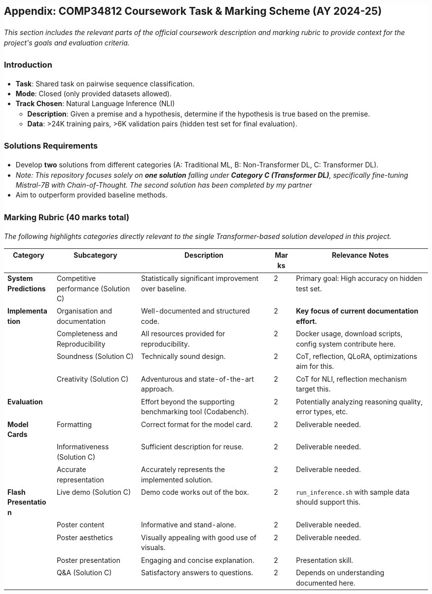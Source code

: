 
## Appendix: COMP34812 Coursework Task & Marking Scheme (AY 2024-25)

*This section includes the relevant parts of the official coursework description and marking rubric to provide context for the project's goals and evaluation criteria.*

### **Introduction**
- **Task**: Shared task on pairwise sequence classification.
- **Mode**: Closed (only provided datasets allowed).
- **Track Chosen**: Natural Language Inference (NLI)
  - **Description**: Given a premise and a hypothesis, determine if the hypothesis is true based on the premise.
  - **Data**: >24K training pairs, >6K validation pairs (hidden test set for final evaluation).

### **Solutions Requirements**
- Develop **two** solutions from different categories (A: Traditional ML, B: Non-Transformer DL, C: Transformer DL).
- *Note: This repository focuses solely on **one solution** falling under **Category C (Transformer DL)**, specifically fine-tuning Mistral-7B with Chain-of-Thought. The second solution has been completed by my partner*
- Aim to outperform provided baseline methods.

### **Marking Rubric (40 marks total)**

*The following highlights categories directly relevant to the single Transformer-based solution developed in this project.*

| Category | Subcategory | Description | Marks | Relevance Notes |
|----------|-------------|-------------|-------|-----------------|
| **System Predictions** | Competitive performance (Solution C) | Statistically significant improvement over baseline. | 2 | Primary goal: High accuracy on hidden test set. |
| **Implementation** | Organisation and documentation | Well-documented and structured code. | 2 | **Key focus of current documentation effort.** |
|  | Completeness and Reproducibility | All resources provided for reproducibility. | 2 | Docker usage, download scripts, config system contribute here. |
|  | Soundness (Solution C) | Technically sound design. | 2 | CoT, reflection, QLoRA, optimizations aim for this. |
|  | Creativity (Solution C) | Adventurous and state-of-the-art approach. | 2 | CoT for NLI, reflection mechanism target this. |
| **Evaluation** |  | Effort beyond the supporting benchmarking tool (Codabench). | 2 | Potentially analyzing reasoning quality, error types, etc. |
| **Model Cards** | Formatting | Correct format for the model card. | 2 | Deliverable needed. |
|  | Informativeness (Solution C) | Sufficient description for reuse. | 2 | Deliverable needed. |
|  | Accurate representation | Accurately represents the implemented solution. | 2 | Deliverable needed. |
| **Flash Presentation** | Live demo (Solution C) | Demo code works out of the box. | 2 | `run_inference.sh` with sample data should support this. |
|  | Poster content | Informative and stand-alone. | 2 | Deliverable needed. |
|  | Poster aesthetics | Visually appealing with good use of visuals. | 2 | Deliverable needed. |
|  | Poster presentation | Engaging and concise explanation. | 2 | Presentation skill. |
|  | Q&A (Solution C) | Satisfactory answers to questions. | 2 | Depends on understanding documented here. |
